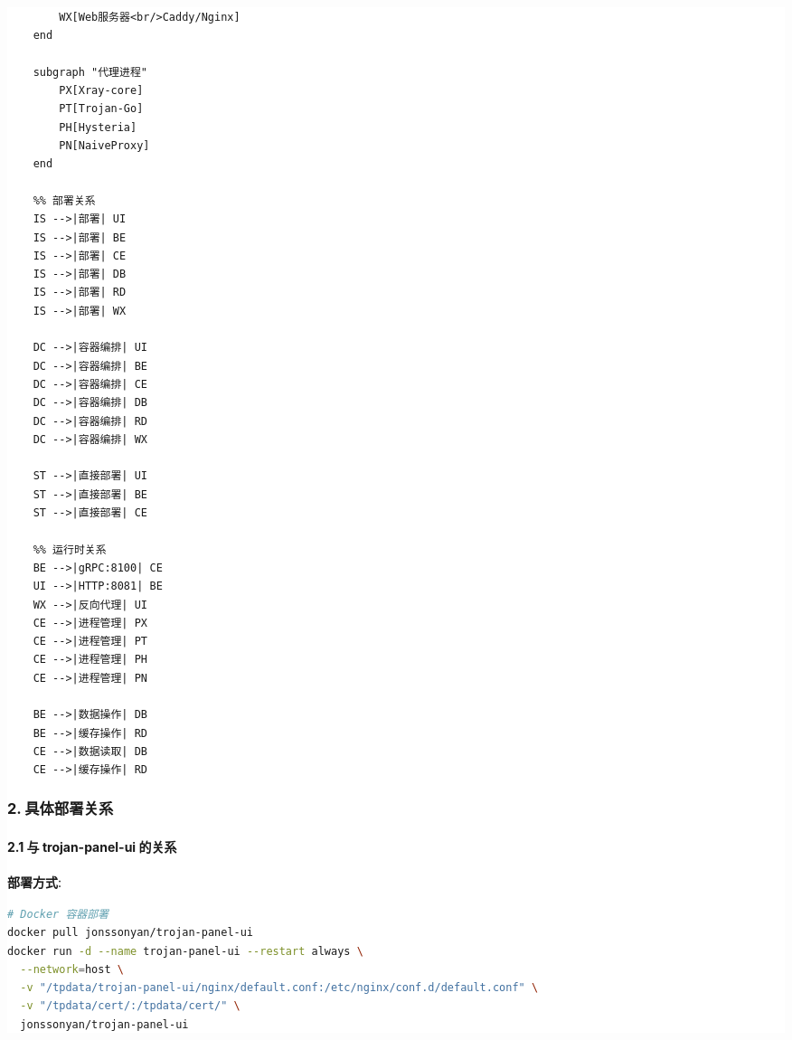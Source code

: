 ```mermaid
        WX[Web服务器<br/>Caddy/Nginx]
    end
    
    subgraph "代理进程"
        PX[Xray-core]
        PT[Trojan-Go]
        PH[Hysteria]
        PN[NaiveProxy]
    end
    
    %% 部署关系
    IS -->|部署| UI
    IS -->|部署| BE
    IS -->|部署| CE
    IS -->|部署| DB
    IS -->|部署| RD
    IS -->|部署| WX
    
    DC -->|容器编排| UI
    DC -->|容器编排| BE
    DC -->|容器编排| CE
    DC -->|容器编排| DB
    DC -->|容器编排| RD
    DC -->|容器编排| WX
    
    ST -->|直接部署| UI
    ST -->|直接部署| BE
    ST -->|直接部署| CE
    
    %% 运行时关系
    BE -->|gRPC:8100| CE
    UI -->|HTTP:8081| BE
    WX -->|反向代理| UI
    CE -->|进程管理| PX
    CE -->|进程管理| PT
    CE -->|进程管理| PH
    CE -->|进程管理| PN
    
    BE -->|数据操作| DB
    BE -->|缓存操作| RD
    CE -->|数据读取| DB
    CE -->|缓存操作| RD
```

### 2. 具体部署关系

#### 2.1 与 trojan-panel-ui 的关系

**部署方式**:
```bash
# Docker 容器部署
docker pull jonssonyan/trojan-panel-ui
docker run -d --name trojan-panel-ui --restart always \
  --network=host \
  -v "/tpdata/trojan-panel-ui/nginx/default.conf:/etc/nginx/conf.d/default.conf" \
  -v "/tpdata/cert/:/tpdata/cert/" \
  jonssonyan/trojan-panel-ui
```
